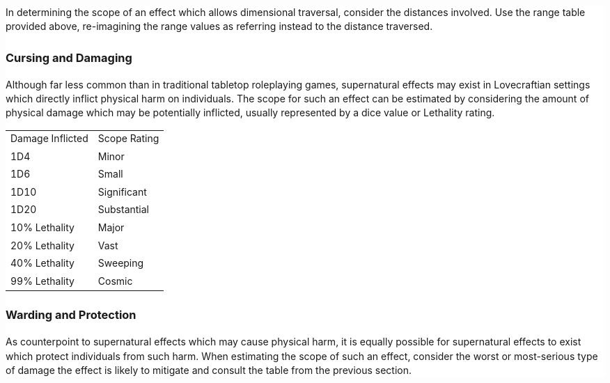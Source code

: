 In determining the scope of an effect which allows dimensional traversal, consider the distances involved. Use the range table provided above, re-imagining the range values as referring instead to the distance traversed.

### Cursing and Damaging

Although far less common than in traditional tabletop roleplaying games, supernatural effects may exist in Lovecraftian settings which directly inflict physical harm on individuals. The scope for such an effect can be estimated by considering the amount of physical damage which may be potentially inflicted, usually represented by a dice value or Lethality rating.

|   |   |
|---|---|
|Damage Inflicted|Scope Rating|
|1D4|Minor|
|1D6|Small|
|1D10|Significant|
|1D20|Substantial|
|10% Lethality|Major|
|20% Lethality|Vast|
|40% Lethality|Sweeping|
|99% Lethality|Cosmic|

  
  

### Warding and Protection

As counterpoint to supernatural effects which may cause physical harm, it is equally possible for supernatural effects to exist which protect individuals from such harm. When estimating the scope of such an effect, consider the worst or most-serious type of damage the effect is likely to mitigate and consult the table from the previous section.